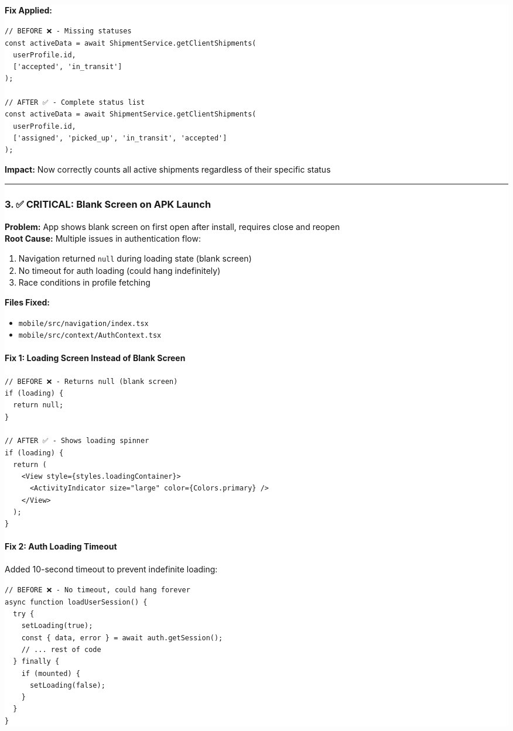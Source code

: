 **Fix Applied:**
```tsx
// BEFORE ❌ - Missing statuses
const activeData = await ShipmentService.getClientShipments(
  userProfile.id, 
  ['accepted', 'in_transit']
);

// AFTER ✅ - Complete status list
const activeData = await ShipmentService.getClientShipments(
  userProfile.id, 
  ['assigned', 'picked_up', 'in_transit', 'accepted']
);
```

**Impact:** Now correctly counts all active shipments regardless of their specific status

---

### 3. ✅ CRITICAL: Blank Screen on APK Launch

**Problem:** App shows blank screen on first open after install, requires close and reopen  
**Root Cause:** Multiple issues in authentication flow:
1. Navigation returned `null` during loading state (blank screen)
2. No timeout for auth loading (could hang indefinitely)
3. Race conditions in profile fetching

**Files Fixed:**
- `mobile/src/navigation/index.tsx`
- `mobile/src/context/AuthContext.tsx`

#### **Fix 1: Loading Screen Instead of Blank Screen**

```tsx
// BEFORE ❌ - Returns null (blank screen)
if (loading) {
  return null;
}

// AFTER ✅ - Shows loading spinner
if (loading) {
  return (
    <View style={styles.loadingContainer}>
      <ActivityIndicator size="large" color={Colors.primary} />
    </View>
  );
}
```

#### **Fix 2: Auth Loading Timeout**

Added 10-second timeout to prevent indefinite loading:

```tsx
// BEFORE ❌ - No timeout, could hang forever
async function loadUserSession() {
  try {
    setLoading(true);
    const { data, error } = await auth.getSession();
    // ... rest of code
  } finally {
    if (mounted) {
      setLoading(false);
    }
  }
}

```
